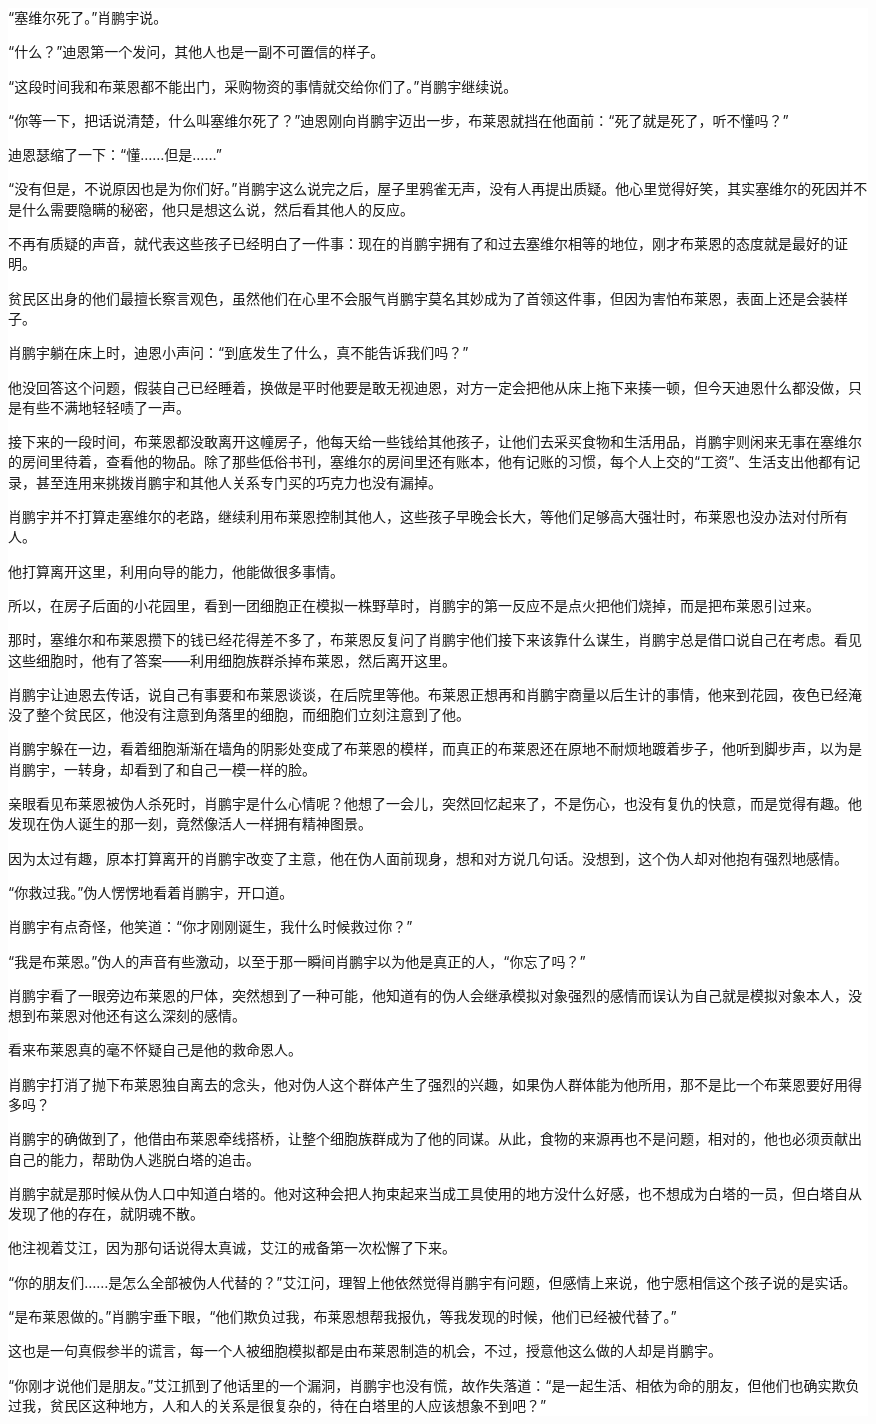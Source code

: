 “塞维尔死了。”肖鹏宇说。

“什么？”迪恩第一个发问，其他人也是一副不可置信的样子。

“这段时间我和布莱恩都不能出门，采购物资的事情就交给你们了。”肖鹏宇继续说。

“你等一下，把话说清楚，什么叫塞维尔死了？”迪恩刚向肖鹏宇迈出一步，布莱恩就挡在他面前：“死了就是死了，听不懂吗？”

迪恩瑟缩了一下：“懂……但是……”

“没有但是，不说原因也是为你们好。”肖鹏宇这么说完之后，屋子里鸦雀无声，没有人再提出质疑。他心里觉得好笑，其实塞维尔的死因并不是什么需要隐瞒的秘密，他只是想这么说，然后看其他人的反应。

不再有质疑的声音，就代表这些孩子已经明白了一件事：现在的肖鹏宇拥有了和过去塞维尔相等的地位，刚才布莱恩的态度就是最好的证明。

贫民区出身的他们最擅长察言观色，虽然他们在心里不会服气肖鹏宇莫名其妙成为了首领这件事，但因为害怕布莱恩，表面上还是会装样子。

肖鹏宇躺在床上时，迪恩小声问：“到底发生了什么，真不能告诉我们吗？”

他没回答这个问题，假装自己已经睡着，换做是平时他要是敢无视迪恩，对方一定会把他从床上拖下来揍一顿，但今天迪恩什么都没做，只是有些不满地轻轻啧了一声。

接下来的一段时间，布莱恩都没敢离开这幢房子，他每天给一些钱给其他孩子，让他们去采买食物和生活用品，肖鹏宇则闲来无事在塞维尔的房间里待着，查看他的物品。除了那些低俗书刊，塞维尔的房间里还有账本，他有记账的习惯，每个人上交的“工资”、生活支出他都有记录，甚至连用来挑拨肖鹏宇和其他人关系专门买的巧克力也没有漏掉。

肖鹏宇并不打算走塞维尔的老路，继续利用布莱恩控制其他人，这些孩子早晚会长大，等他们足够高大强壮时，布莱恩也没办法对付所有人。

他打算离开这里，利用向导的能力，他能做很多事情。

所以，在房子后面的小花园里，看到一团细胞正在模拟一株野草时，肖鹏宇的第一反应不是点火把他们烧掉，而是把布莱恩引过来。

那时，塞维尔和布莱恩攒下的钱已经花得差不多了，布莱恩反复问了肖鹏宇他们接下来该靠什么谋生，肖鹏宇总是借口说自己在考虑。看见这些细胞时，他有了答案——利用细胞族群杀掉布莱恩，然后离开这里。

肖鹏宇让迪恩去传话，说自己有事要和布莱恩谈谈，在后院里等他。布莱恩正想再和肖鹏宇商量以后生计的事情，他来到花园，夜色已经淹没了整个贫民区，他没有注意到角落里的细胞，而细胞们立刻注意到了他。

肖鹏宇躲在一边，看着细胞渐渐在墙角的阴影处变成了布莱恩的模样，而真正的布莱恩还在原地不耐烦地踱着步子，他听到脚步声，以为是肖鹏宇，一转身，却看到了和自己一模一样的脸。

亲眼看见布莱恩被伪人杀死时，肖鹏宇是什么心情呢？他想了一会儿，突然回忆起来了，不是伤心，也没有复仇的快意，而是觉得有趣。他发现在伪人诞生的那一刻，竟然像活人一样拥有精神图景。

因为太过有趣，原本打算离开的肖鹏宇改变了主意，他在伪人面前现身，想和对方说几句话。没想到，这个伪人却对他抱有强烈地感情。

“你救过我。”伪人愣愣地看着肖鹏宇，开口道。

肖鹏宇有点奇怪，他笑道：“你才刚刚诞生，我什么时候救过你？”

“我是布莱恩。”伪人的声音有些激动，以至于那一瞬间肖鹏宇以为他是真正的人，“你忘了吗？”

肖鹏宇看了一眼旁边布莱恩的尸体，突然想到了一种可能，他知道有的伪人会继承模拟对象强烈的感情而误认为自己就是模拟对象本人，没想到布莱恩对他还有这么深刻的感情。

看来布莱恩真的毫不怀疑自己是他的救命恩人。

肖鹏宇打消了抛下布莱恩独自离去的念头，他对伪人这个群体产生了强烈的兴趣，如果伪人群体能为他所用，那不是比一个布莱恩要好用得多吗？

肖鹏宇的确做到了，他借由布莱恩牵线搭桥，让整个细胞族群成为了他的同谋。从此，食物的来源再也不是问题，相对的，他也必须贡献出自己的能力，帮助伪人逃脱白塔的追击。

肖鹏宇就是那时候从伪人口中知道白塔的。他对这种会把人拘束起来当成工具使用的地方没什么好感，也不想成为白塔的一员，但白塔自从发现了他的存在，就阴魂不散。

他注视着艾江，因为那句话说得太真诚，艾江的戒备第一次松懈了下来。

“你的朋友们……是怎么全部被伪人代替的？”艾江问，理智上他依然觉得肖鹏宇有问题，但感情上来说，他宁愿相信这个孩子说的是实话。

“是布莱恩做的。”肖鹏宇垂下眼，“他们欺负过我，布莱恩想帮我报仇，等我发现的时候，他们已经被代替了。”

这也是一句真假参半的谎言，每一个人被细胞模拟都是由布莱恩制造的机会，不过，授意他这么做的人却是肖鹏宇。

“你刚才说他们是朋友。”艾江抓到了他话里的一个漏洞，肖鹏宇也没有慌，故作失落道：“是一起生活、相依为命的朋友，但他们也确实欺负过我，贫民区这种地方，人和人的关系是很复杂的，待在白塔里的人应该想象不到吧？”
